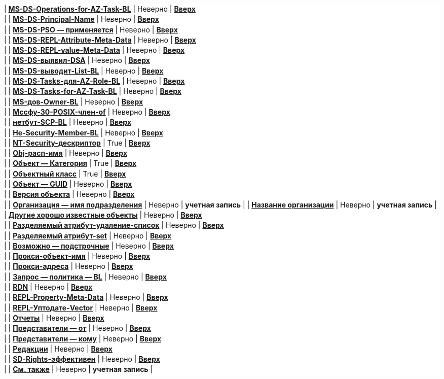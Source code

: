 | [**MS-DS-Operations-for-AZ-Task-BL**](a-msds-operationsforaztaskbl.md)        | Неверно     | [**Вверх**](c-top.md)<br/>             |
| [**MS-DS-Principal-Name**](a-msds-principalname.md)                           | Неверно     | [**Вверх**](c-top.md)<br/>             |
| [**MS-DS-PSO — применяется**](a-msds-psoapplied.md)                                 | Неверно     | [**Вверх**](c-top.md)<br/>             |
| [**MS-DS-REPL-Attribute-Meta-Data**](a-msds-replattributemetadata.md)         | Неверно     | [**Вверх**](c-top.md)<br/>             |
| [**MS-DS-REPL-value-Meta-Data**](a-msds-replvaluemetadata.md)                 | Неверно     | [**Вверх**](c-top.md)<br/>             |
| [**MS-DS-выявил-DSA**](a-msds-revealeddsas.md)                             | Неверно     | [**Вверх**](c-top.md)<br/>             |
| [**MS-DS-выводит-List-BL**](a-msds-revealedlistbl.md)                        | Неверно     | [**Вверх**](c-top.md)<br/>             |
| [**MS-DS-Tasks-для-AZ-Role-BL**](a-msds-tasksforazrolebl.md)                  | Неверно     | [**Вверх**](c-top.md)<br/>             |
| [**MS-DS-Tasks-for-AZ-Task-BL**](a-msds-tasksforaztaskbl.md)                  | Неверно     | [**Вверх**](c-top.md)<br/>             |
| [**MS-дов-Owner-BL**](a-ownerbl.md)                                          | Неверно     | [**Вверх**](c-top.md)<br/>             |
| [**Мссфу-30-POSIX-член-of**](a-mssfu30posixmemberof.md)                     | Неверно     | [**Вверх**](c-top.md)<br/>             |
| [**нетбут-SCP-BL**](a-netbootscpbl.md)                                       | Неверно     | [**Вверх**](c-top.md)<br/>             |
| [**Не-Security-Member-BL**](a-nonsecuritymemberbl.md)                        | Неверно     | [**Вверх**](c-top.md)<br/>             |
| [**NT-Security-дескриптор**](a-ntsecuritydescriptor.md)                       | True      | [**Вверх**](c-top.md)<br/>             |
| [**Obj-расп-имя**](a-distinguishedname.md)                                   | Неверно     | [**Вверх**](c-top.md)<br/>             |
| [**Объект — Категория**](a-objectcategory.md)                                    | True      | [**Вверх**](c-top.md)<br/>             |
| [**Объектный класс**](a-objectclass.md)                                          | True      | [**Вверх**](c-top.md)<br/>             |
| [**Объект — GUID**](a-objectguid.md)                                            | Неверно     | [**Вверх**](c-top.md)<br/>             |
| [**Версия объекта**](a-objectversion.md)                                      | Неверно     | [**Вверх**](c-top.md)<br/>             |
| [**Организация — имя подразделения**](a-ou.md)                                       | Неверно     | **учетная запись**                                 |
| [**Название организации**](a-o.md)                                               | Неверно     | **учетная запись**                                 |
| [**Другие хорошо известные объекты**](a-otherwellknownobjects.md)                    | Неверно     | [**Вверх**](c-top.md)<br/>             |
| [**Разделяемый атрибут-удаление-список**](a-partialattributedeletionlist.md)      | Неверно     | [**Вверх**](c-top.md)<br/>             |
| [**Разделяемый атрибут-set**](a-partialattributeset.md)                         | Неверно     | [**Вверх**](c-top.md)<br/>             |
| [**Возможно — подстрочные**](a-possibleinferiors.md)                              | Неверно     | [**Вверх**](c-top.md)<br/>             |
| [**Прокси-объект-имя**](a-proxiedobjectname.md)                             | Неверно     | [**Вверх**](c-top.md)<br/>             |
| [**Прокси-адреса**](a-proxyaddresses.md)                                    | Неверно     | [**Вверх**](c-top.md)<br/>             |
| [**Запрос — политика — BL**](a-querypolicybl.md)                                     | Неверно     | [**Вверх**](c-top.md)<br/>             |
| [**RDN**](a-name.md)                                                          | Неверно     | [**Вверх**](c-top.md)<br/>             |
| [**REPL-Property-Meta-Data**](a-replpropertymetadata.md)                      | Неверно     | [**Вверх**](c-top.md)<br/>             |
| [**REPL-Уптодате-Vector**](a-repluptodatevector.md)                           | Неверно     | [**Вверх**](c-top.md)<br/>             |
| [**Отчеты**](a-directreports.md)                                             | Неверно     | [**Вверх**](c-top.md)<br/>             |
| [**Представители — от**](a-repsfrom.md)                                                | Неверно     | [**Вверх**](c-top.md)<br/>             |
| [**Представители — кому**](a-repsto.md)                                                    | Неверно     | [**Вверх**](c-top.md)<br/>             |
| [**Редакции**](a-revision.md)                                                 | Неверно     | [**Вверх**](c-top.md)<br/>             |
| [**SD-Rights-эффективен**](a-sdrightseffective.md)                             | Неверно     | [**Вверх**](c-top.md)<br/>             |
| [**См. также**](a-seealso.md)                                                  | Неверно     | **учетная запись**                                 |